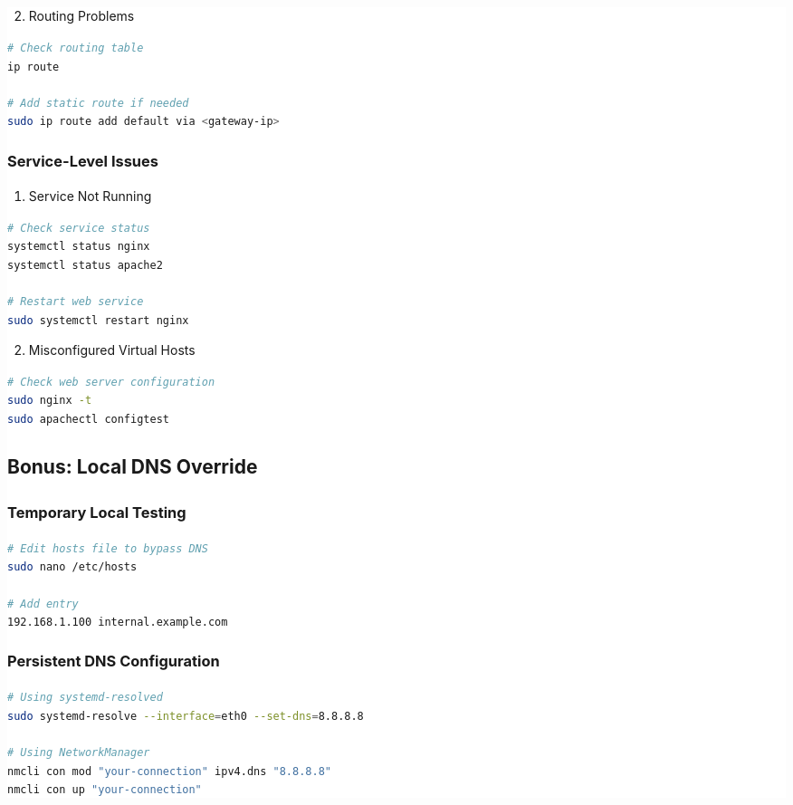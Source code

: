 2. Routing Problems
```bash
# Check routing table
ip route

# Add static route if needed
sudo ip route add default via <gateway-ip>
```
 
### Service-Level Issues

1. Service Not Running
```bash
# Check service status
systemctl status nginx
systemctl status apache2

# Restart web service
sudo systemctl restart nginx
```

2. Misconfigured Virtual Hosts
```bash
# Check web server configuration
sudo nginx -t
sudo apachectl configtest
```


## Bonus: Local DNS Override

### Temporary Local Testing
```bash
# Edit hosts file to bypass DNS
sudo nano /etc/hosts

# Add entry
192.168.1.100 internal.example.com
```

### Persistent DNS Configuration
```bash
# Using systemd-resolved
sudo systemd-resolve --interface=eth0 --set-dns=8.8.8.8

# Using NetworkManager
nmcli con mod "your-connection" ipv4.dns "8.8.8.8"
nmcli con up "your-connection"
```

